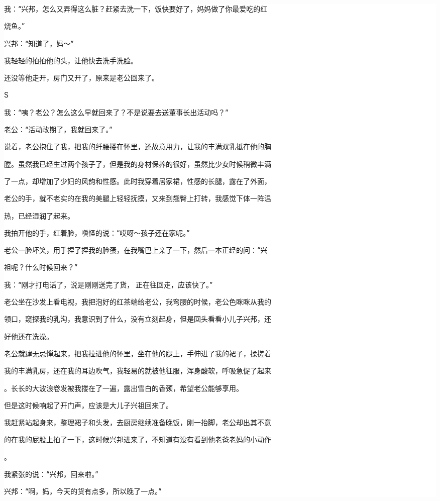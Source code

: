 

我：“兴邦，怎么又弄得这么脏？赶紧去洗一下，饭快要好了，妈妈做了你最爱吃的红

烧鱼。”

兴邦：“知道了，妈～”

我轻轻的拍拍他的头，让他快去洗手洗脸。

还没等他走开，房门又开了，原来是老公回来了。

S

我：“咦？老公？怎么这么早就回来了？不是说要去送董事长出活动吗？”

老公：“活动改期了，我就回来了。”



说着，老公抱住了我，把我的纤腰搂在怀里，还故意用力，让我的丰满双乳抵在他的胸

膛。虽然我已经生过两个孩子了，但是我的身材保养的很好，虽然比少女时候稍微丰满

了一点，却增加了少妇的风韵和性感。此时我穿着居家裙，性感的长腿，露在了外面，

老公的手，就不老实的在我的美腿上轻轻抚摸，又来到翘臀上打转，我感觉下体一阵温

热，已经湿润了起来。

我拍开他的手，红着脸，嗔怪的说：“哎呀～孩子还在家呢。”



老公一脸坏笑，用手捏了捏我的脸蛋，在我嘴巴上亲了一下，然后一本正经的问：“兴

祖呢？什么时候回来？”

我：“刚才打电话了，说是刚刚送完了货， 正在往回走，应该快了。”



老公坐在沙发上看电视，我把泡好的红茶端给老公，我弯腰的时候，老公色眯眯从我的

领口，窥探我的乳沟，我意识到了什么，没有立刻起身，但是回头看看小儿子兴邦，还

好他还在洗澡。



老公就肆无忌惮起来，把我拉进他的怀里，坐在他的腿上，手伸进了我的裙子，揉搓着

我的丰满乳房，还在我的耳边吹气，我轻易的就被他征服，浑身酸软，呼吸急促了起来

。长长的大波浪卷发被我搂在了一遍，露出雪白的香颈，希望老公能够享用。

但是这时候响起了开门声，应该是大儿子兴祖回来了。



我赶紧站起身来，整理裙子和头发，去厨房继续准备晚饭，刚一抬脚，老公却出其不意

的在我的屁股上拍了一下，这时候兴邦进来了，不知道有没有看到他老爸老妈的小动作

。

我紧张的说：“兴邦，回来啦。”

兴邦：“啊，妈，今天的货有点多，所以晚了一点。”
